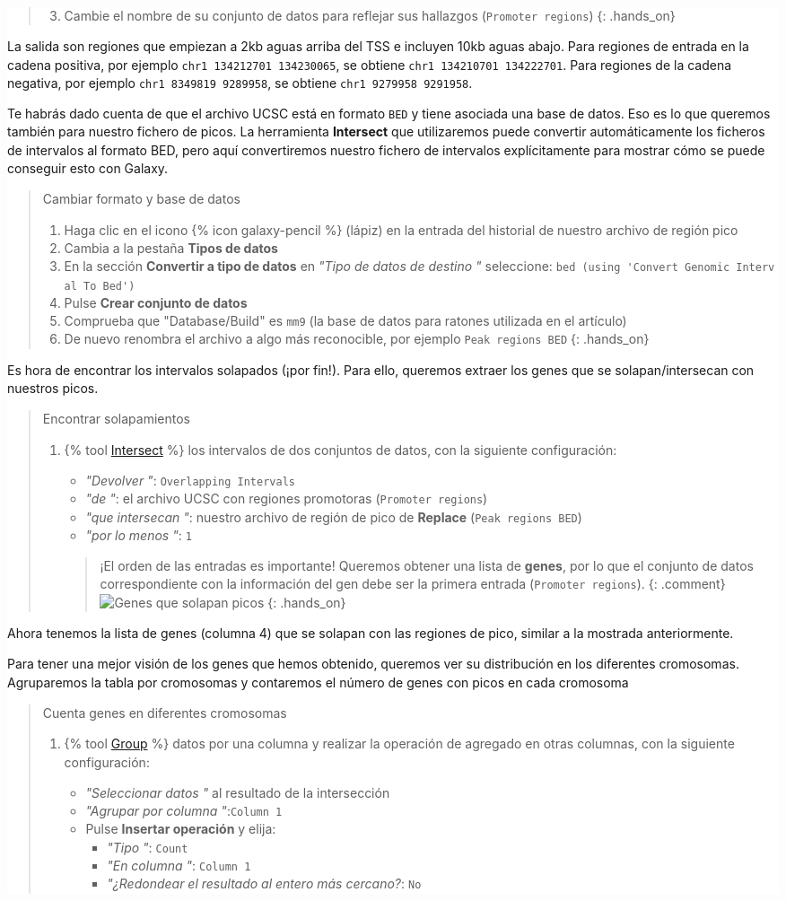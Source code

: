 > 
> 3. Cambie el nombre de su conjunto de datos para reflejar sus hallazgos (`Promoter regions`)
{: .hands_on}

La salida son regiones que empiezan a 2kb aguas arriba del TSS e incluyen 10kb aguas
abajo. Para regiones de entrada en la cadena positiva, por ejemplo `chr1 134212701
134230065`, se obtiene `chr1 134210701 134222701`. Para regiones de la cadena negativa,
por ejemplo `chr1 8349819 9289958`, se obtiene `chr1 9279958 9291958`.

Te habrás dado cuenta de que el archivo UCSC está en formato `BED` y tiene asociada una
base de datos. Eso es lo que queremos también para nuestro fichero de picos. La
herramienta **Intersect** que utilizaremos puede convertir automáticamente los ficheros
de intervalos al formato BED, pero aquí convertiremos nuestro fichero de intervalos
explícitamente para mostrar cómo se puede conseguir esto con Galaxy.

> <hands-on-title>Cambiar formato y base de datos</hands-on-title>
> 
> 1. Haga clic en el icono {% icon galaxy-pencil %} (lápiz) en la entrada del historial de nuestro archivo de región pico
> 2. Cambia a la pestaña **Tipos de datos**
> 3. En la sección **Convertir a tipo de datos** en *"Tipo de datos de destino "* seleccione: `bed (using 'Convert Genomic Interval To Bed')`
> 4. Pulse **Crear conjunto de datos**
> 5. Comprueba que "Database/Build" es `mm9` (la base de datos para ratones utilizada en el artículo)
> 6. De nuevo renombra el archivo a algo más reconocible, por ejemplo `Peak regions BED`
{: .hands_on}

Es hora de encontrar los intervalos solapados (¡por fin!). Para ello, queremos extraer
los genes que se solapan/intersecan con nuestros picos.

> <hands-on-title>Encontrar solapamientos</hands-on-title>
> 
> 1. {% tool [Intersect](toolshed.g2.bx.psu.edu/repos/devteam/intersect/gops_intersect_1/1.0.0) %} los intervalos de dos conjuntos de datos, con la siguiente configuración:
>     - *"Devolver "*: `Overlapping Intervals`
>     - *"de "*: el archivo UCSC con regiones promotoras (`Promoter regions`)
>     - *"que intersecan "*: nuestro archivo de región de pico de **Replace** (`Peak regions BED`)
>     - *"por lo menos "*: `1`
> 
>    > <comment-title></comment-title> ¡El orden de las entradas es importante! Queremos
>    > obtener una lista de **genes**, por lo que el conjunto de datos correspondiente
>    > con la información del gen debe ser la primera entrada (`Promoter regions`).
>    {: .comment}
>    ![Genes que solapan picos](../../images/intro_overlapping_genes.png)
{: .hands_on}

Ahora tenemos la lista de genes (columna 4) que se solapan con las regiones de pico,
similar a la mostrada anteriormente.

Para tener una mejor visión de los genes que hemos obtenido, queremos ver su
distribución en los diferentes cromosomas. Agruparemos la tabla por cromosomas y
contaremos el número de genes con picos en cada cromosoma

> <hands-on-title>Cuenta genes en diferentes cromosomas</hands-on-title>
> 
> 1. {% tool [Group](Grouping1) %} datos por una columna y realizar la operación de agregado en otras columnas, con la siguiente configuración:
>     - *"Seleccionar datos "* al resultado de la intersección
>     - *"Agrupar por columna "*:`Column 1`
>     - Pulse **Insertar operación** y elija:
>         - *"Tipo "*: `Count`
>         - *"En columna "*: `Column 1`
>         - *"¿Redondear el resultado al entero más cercano?*: `No`
> 
>    > <question-title></question-title>
>    > 